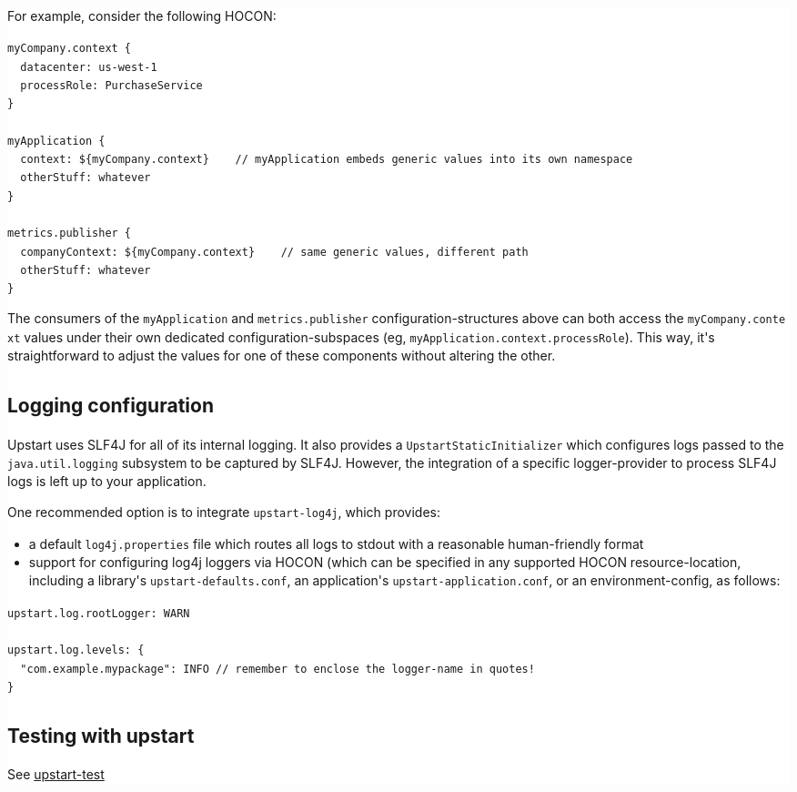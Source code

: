For example, consider the following HOCON:

```
myCompany.context {
  datacenter: us-west-1
  processRole: PurchaseService
}

myApplication {
  context: ${myCompany.context}    // myApplication embeds generic values into its own namespace
  otherStuff: whatever
} 

metrics.publisher {
  companyContext: ${myCompany.context}    // same generic values, different path
  otherStuff: whatever
} 
```

The consumers of the `myApplication` and `metrics.publisher` configuration-structures above can both access the
`myCompany.context` values under their own dedicated configuration-subspaces (eg, `myApplication.context.processRole`).
This way, it's straightforward to adjust the values for one of these components without altering the other.

## Logging configuration

Upstart uses SLF4J for all of its internal logging. It also provides a `UpstartStaticInitializer` which configures
logs passed to the `java.util.logging` subsystem to be captured by SLF4J. However, the integration of a specific
logger-provider to process SLF4J logs is left up to your application.
 
One recommended option is to integrate `upstart-log4j`, which provides:
   - a default `log4j.properties` file which routes all logs to stdout with a reasonable human-friendly format
   - support for configuring log4j loggers via HOCON (which can be specified in any supported HOCON resource-location,
   including a library's `upstart-defaults.conf`, an application's `upstart-application.conf`, or an environment-config,
   as follows:
```HOCON
upstart.log.rootLogger: WARN

upstart.log.levels: {
  "com.example.mypackage": INFO // remember to enclose the logger-name in quotes!
}
```

## Testing with upstart

See [upstart-test](./upstart-test)
